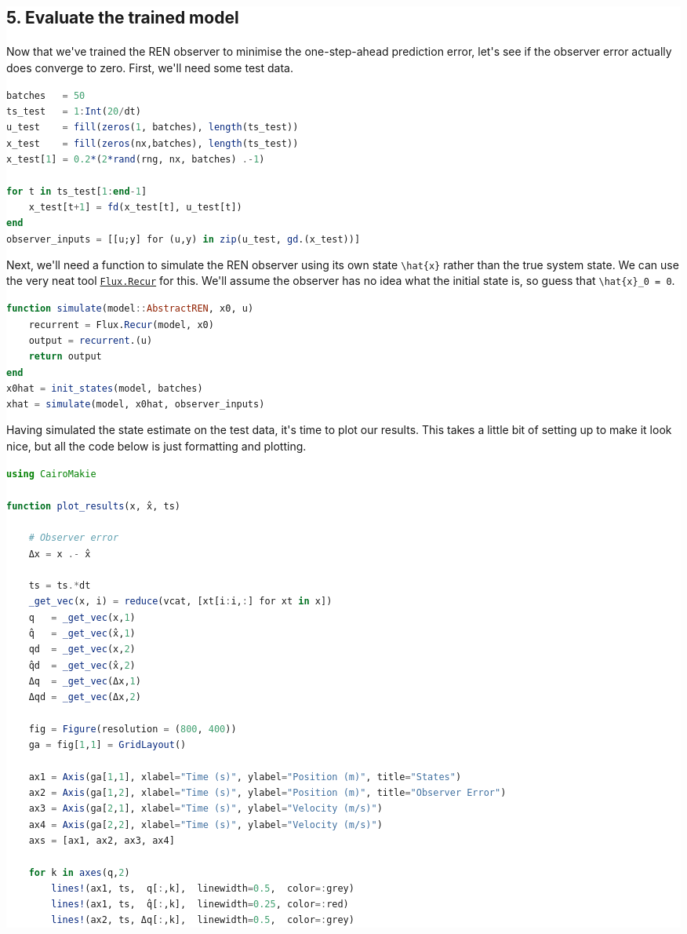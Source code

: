 
## 5. Evaluate the trained model

Now that we've trained the REN observer to minimise the one-step-ahead prediction error, let's see if the observer error actually does converge to zero. First, we'll need some test data. 
```julia
batches   = 50
ts_test   = 1:Int(20/dt)
u_test    = fill(zeros(1, batches), length(ts_test))
x_test    = fill(zeros(nx,batches), length(ts_test))
x_test[1] = 0.2*(2*rand(rng, nx, batches) .-1)

for t in ts_test[1:end-1]
    x_test[t+1] = fd(x_test[t], u_test[t])
end
observer_inputs = [[u;y] for (u,y) in zip(u_test, gd.(x_test))]
```

Next, we'll need a function to simulate the REN observer using its own state ``\hat{x}`` rather than the true system state. We can use the very neat tool [`Flux.Recur`](https://fluxml.ai/Flux.jl/stable/models/layers/#Flux.Recur) for this. We'll assume the observer has no idea what the initial state is, so guess that ``\hat{x}_0 = 0``.
```julia
function simulate(model::AbstractREN, x0, u)
    recurrent = Flux.Recur(model, x0)
    output = recurrent.(u)
    return output
end
x0hat = init_states(model, batches)
xhat = simulate(model, x0hat, observer_inputs)
```

Having simulated the state estimate on the test data, it's time to plot our results. This takes a little bit of setting up to make it look nice, but all the code below is just formatting and plotting.
```julia
using CairoMakie

function plot_results(x, x̂, ts)

    # Observer error
    Δx = x .- x̂

    ts = ts.*dt
    _get_vec(x, i) = reduce(vcat, [xt[i:i,:] for xt in x])
    q   = _get_vec(x,1)
    q̂   = _get_vec(x̂,1)
    qd  = _get_vec(x,2)
    q̂d  = _get_vec(x̂,2)
    Δq  = _get_vec(Δx,1)
    Δqd = _get_vec(Δx,2)

    fig = Figure(resolution = (800, 400))
    ga = fig[1,1] = GridLayout()

    ax1 = Axis(ga[1,1], xlabel="Time (s)", ylabel="Position (m)", title="States")
    ax2 = Axis(ga[1,2], xlabel="Time (s)", ylabel="Position (m)", title="Observer Error")
    ax3 = Axis(ga[2,1], xlabel="Time (s)", ylabel="Velocity (m/s)")
    ax4 = Axis(ga[2,2], xlabel="Time (s)", ylabel="Velocity (m/s)")
    axs = [ax1, ax2, ax3, ax4]

    for k in axes(q,2)
        lines!(ax1, ts,  q[:,k],  linewidth=0.5,  color=:grey)
        lines!(ax1, ts,  q̂[:,k],  linewidth=0.25, color=:red)
        lines!(ax2, ts, Δq[:,k],  linewidth=0.5,  color=:grey)
```